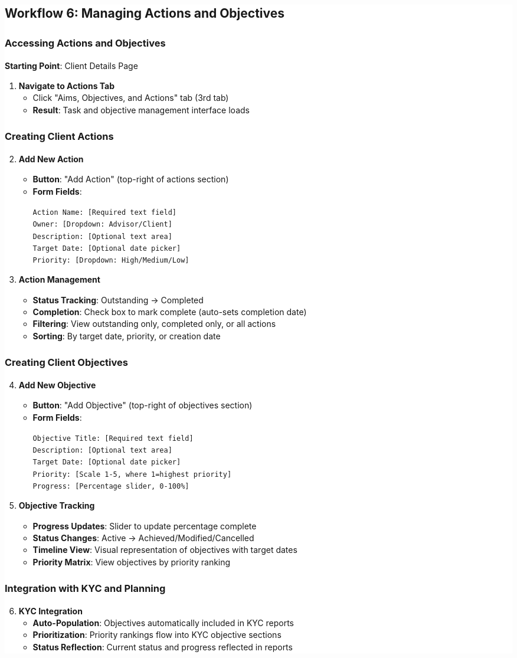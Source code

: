 
## Workflow 6: Managing Actions and Objectives

### Accessing Actions and Objectives

**Starting Point**: Client Details Page

1. **Navigate to Actions Tab**
   - Click "Aims, Objectives, and Actions" tab (3rd tab)
   - **Result**: Task and objective management interface loads

### Creating Client Actions

2. **Add New Action**
   - **Button**: "Add Action" (top-right of actions section)
   - **Form Fields**:
     ```
     Action Name: [Required text field]
     Owner: [Dropdown: Advisor/Client]
     Description: [Optional text area]
     Target Date: [Optional date picker]
     Priority: [Dropdown: High/Medium/Low]
     ```

3. **Action Management**
   - **Status Tracking**: Outstanding → Completed
   - **Completion**: Check box to mark complete (auto-sets completion date)
   - **Filtering**: View outstanding only, completed only, or all actions
   - **Sorting**: By target date, priority, or creation date

### Creating Client Objectives

4. **Add New Objective**
   - **Button**: "Add Objective" (top-right of objectives section)
   - **Form Fields**:
     ```
     Objective Title: [Required text field]
     Description: [Optional text area]
     Target Date: [Optional date picker]
     Priority: [Scale 1-5, where 1=highest priority]
     Progress: [Percentage slider, 0-100%]
     ```

5. **Objective Tracking**
   - **Progress Updates**: Slider to update percentage complete
   - **Status Changes**: Active → Achieved/Modified/Cancelled
   - **Timeline View**: Visual representation of objectives with target dates
   - **Priority Matrix**: View objectives by priority ranking

### Integration with KYC and Planning

6. **KYC Integration**
   - **Auto-Population**: Objectives automatically included in KYC reports
   - **Prioritization**: Priority rankings flow into KYC objective sections
   - **Status Reflection**: Current status and progress reflected in reports
